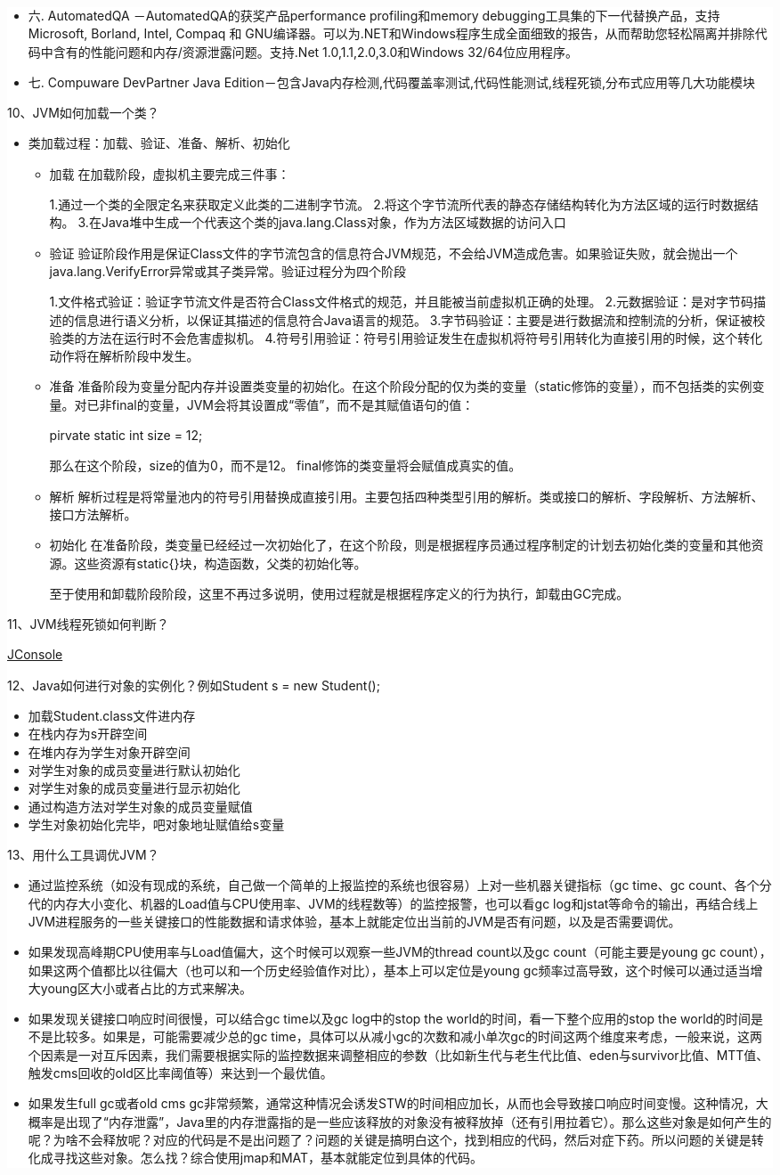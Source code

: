 * 六. AutomatedQA －AutomatedQA的获奖产品performance profiling和memory debugging工具集的下一代替换产品，支持Microsoft, Borland, Intel, Compaq 和 GNU编译器。可以为.NET和Windows程序生成全面细致的报告，从而帮助您轻松隔离并排除代码中含有的性能问题和内存/资源泄露问题。支持.Net 1.0,1.1,2.0,3.0和Windows 32/64位应用程序。

* 七. Compuware DevPartner Java Edition－包含Java内存检测,代码覆盖率测试,代码性能测试,线程死锁,分布式应用等几大功能模块


10、JVM如何加载一个类？

* 类加载过程：加载、验证、准备、解析、初始化

	* 加载
		在加载阶段，虚拟机主要完成三件事：
      		
      	1.通过一个类的全限定名来获取定义此类的二进制字节流。
      		2.将这个字节流所代表的静态存储结构转化为方法区域的运行时数据结构。
      		3.在Java堆中生成一个代表这个类的java.lang.Class对象，作为方法区域数据的访问入口

	* 验证
 		验证阶段作用是保证Class文件的字节流包含的信息符合JVM规范，不会给JVM造成危害。如果验证失败，就会抛出一个java.lang.VerifyError异常或其子类异常。验证过程分为四个阶段
    		
    	1.文件格式验证：验证字节流文件是否符合Class文件格式的规范，并且能被当前虚拟机正确的处理。
     	2.元数据验证：是对字节码描述的信息进行语义分析，以保证其描述的信息符合Java语言的规范。
     	3.字节码验证：主要是进行数据流和控制流的分析，保证被校验类的方法在运行时不会危害虚拟机。
     	4.符号引用验证：符号引用验证发生在虚拟机将符号引用转化为直接引用的时候，这个转化动作将在解析阶段中发生。

	* 准备
		准备阶段为变量分配内存并设置类变量的初始化。在这个阶段分配的仅为类的变量（static修饰的变量），而不包括类的实例变量。对已非final的变量，JVM会将其设置成“零值”，而不是其赋值语句的值：

        pirvate static int size = 12;

        那么在这个阶段，size的值为0，而不是12。 final修饰的类变量将会赋值成真实的值。

	* 解析
		解析过程是将常量池内的符号引用替换成直接引用。主要包括四种类型引用的解析。类或接口的解析、字段解析、方法解析、接口方法解析。
 
	* 初始化
		在准备阶段，类变量已经经过一次初始化了，在这个阶段，则是根据程序员通过程序制定的计划去初始化类的变量和其他资源。这些资源有static{}块，构造函数，父类的初始化等。

        至于使用和卸载阶段阶段，这里不再过多说明，使用过程就是根据程序定义的行为执行，卸载由GC完成。

11、JVM线程死锁如何判断？

[JConsole](http://www.cnblogs.com/ilahsa/archive/2013/06/03/3115410.html)

12、Java如何进行对象的实例化？例如Student s = new Student();

* 加载Student.class文件进内存
* 在栈内存为s开辟空间
* 在堆内存为学生对象开辟空间
* 对学生对象的成员变量进行默认初始化
* 对学生对象的成员变量进行显示初始化
* 通过构造方法对学生对象的成员变量赋值
* 学生对象初始化完毕，吧对象地址赋值给s变量

13、用什么工具调优JVM？

* 通过监控系统（如没有现成的系统，自己做一个简单的上报监控的系统也很容易）上对一些机器关键指标（gc time、gc count、各个分代的内存大小变化、机器的Load值与CPU使用率、JVM的线程数等）的监控报警，也可以看gc log和jstat等命令的输出，再结合线上JVM进程服务的一些关键接口的性能数据和请求体验，基本上就能定位出当前的JVM是否有问题，以及是否需要调优。

* 如果发现高峰期CPU使用率与Load值偏大，这个时候可以观察一些JVM的thread count以及gc count（可能主要是young gc count），如果这两个值都比以往偏大（也可以和一个历史经验值作对比），基本上可以定位是young gc频率过高导致，这个时候可以通过适当增大young区大小或者占比的方式来解决。
* 如果发现关键接口响应时间很慢，可以结合gc time以及gc log中的stop the world的时间，看一下整个应用的stop the world的时间是不是比较多。如果是，可能需要减少总的gc time，具体可以从减小gc的次数和减小单次gc的时间这两个维度来考虑，一般来说，这两个因素是一对互斥因素，我们需要根据实际的监控数据来调整相应的参数（比如新生代与老生代比值、eden与survivor比值、MTT值、触发cms回收的old区比率阈值等）来达到一个最优值。
* 如果发生full gc或者old cms gc非常频繁，通常这种情况会诱发STW的时间相应加长，从而也会导致接口响应时间变慢。这种情况，大概率是出现了“内存泄露”，Java里的内存泄露指的是一些应该释放的对象没有被释放掉（还有引用拉着它）。那么这些对象是如何产生的呢？为啥不会释放呢？对应的代码是不是出问题了？问题的关键是搞明白这个，找到相应的代码，然后对症下药。所以问题的关键是转化成寻找这些对象。怎么找？综合使用jmap和MAT，基本就能定位到具体的代码。